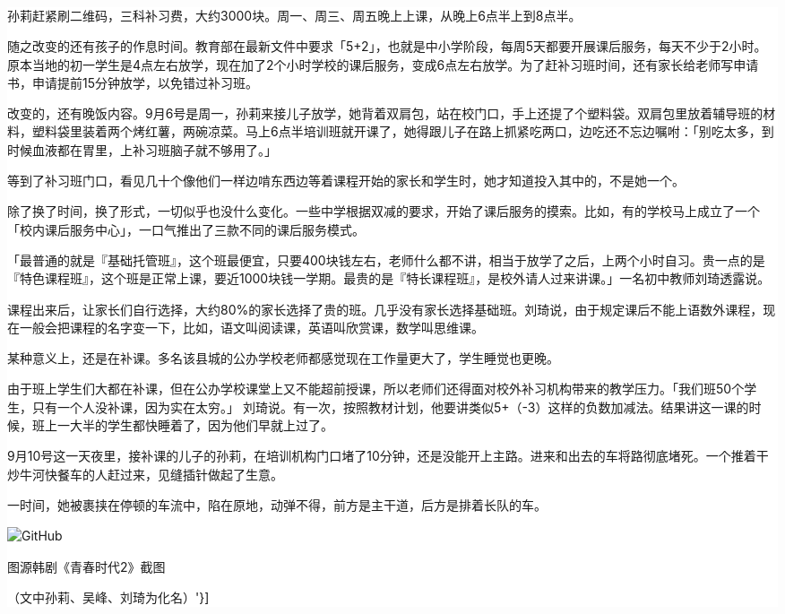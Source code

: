 孙莉赶紧刷二维码，三科补习费，大约3000块。周一、周三、周五晚上上课，从晚上6点半上到8点半。

随之改变的还有孩子的作息时间。教育部在最新文件中要求「5+2」，也就是中小学阶段，每周5天都要开展课后服务，每天不少于2小时。原本当地的初一学生是4点左右放学，现在加了2个小时学校的课后服务，变成6点左右放学。为了赶补习班时间，还有家长给老师写申请书，申请提前15分钟放学，以免错过补习班。

改变的，还有晚饭内容。9月6号是周一，孙莉来接儿子放学，她背着双肩包，站在校门口，手上还提了个塑料袋。双肩包里放着辅导班的材料，塑料袋里装着两个烤红薯，两碗凉菜。马上6点半培训班就开课了，她得跟儿子在路上抓紧吃两口，边吃还不忘边嘱咐：「别吃太多，到时候血液都在胃里，上补习班脑子就不够用了。」

等到了补习班门口，看见几十个像他们一样边啃东西边等着课程开始的家长和学生时，她才知道投入其中的，不是她一个。

除了换了时间，换了形式，一切似乎也没什么变化。一些中学根据双减的要求，开始了课后服务的摸索。比如，有的学校马上成立了一个「校内课后服务中心」，一口气推出了三款不同的课后服务模式。

「最普通的就是『基础托管班』，这个班最便宜，只要400块钱左右，老师什么都不讲，相当于放学了之后，上两个小时自习。贵一点的是『特色课程班』，这个班是正常上课，要近1000块钱一学期。最贵的是『特长课程班』，是校外请人过来讲课。」一名初中教师刘琦透露说。

课程出来后，让家长们自行选择，大约80%的家长选择了贵的班。几乎没有家长选择基础班。刘琦说，由于规定课后不能上语数外课程，现在一般会把课程的名字变一下，比如，语文叫阅读课，英语叫欣赏课，数学叫思维课。

某种意义上，还是在补课。多名该县城的公办学校老师都感觉现在工作量更大了，学生睡觉也更晚。

由于班上学生们大都在补课，但在公办学校课堂上又不能超前授课，所以老师们还得面对校外补习机构带来的教学压力。「我们班50个学生，只有一个人没补课，因为实在太穷。」 刘琦说。有一次，按照教材计划，他要讲类似5+（-3）这样的负数加减法。结果讲这一课的时候，班上一大半的学生都快睡着了，因为他们早就上过了。

9月10号这一天夜里，接补课的儿子的孙莉，在培训机构门口堵了10分钟，还是没能开上主路。进来和出去的车将路彻底堵死。一个推着干炒牛河快餐车的人赶过来，见缝插针做起了生意。

一时间，她被裹挟在停顿的车流中，陷在原地，动弹不得，前方是主干道，后方是排着长队的车。

![GitHub](https://chinadigitaltimes.net/chinese/files/2021/09/post-671549-615587b2b514e.)

图源韩剧《青春时代2》截图  

（文中孙莉、吴峰、刘琦为化名）'}]
